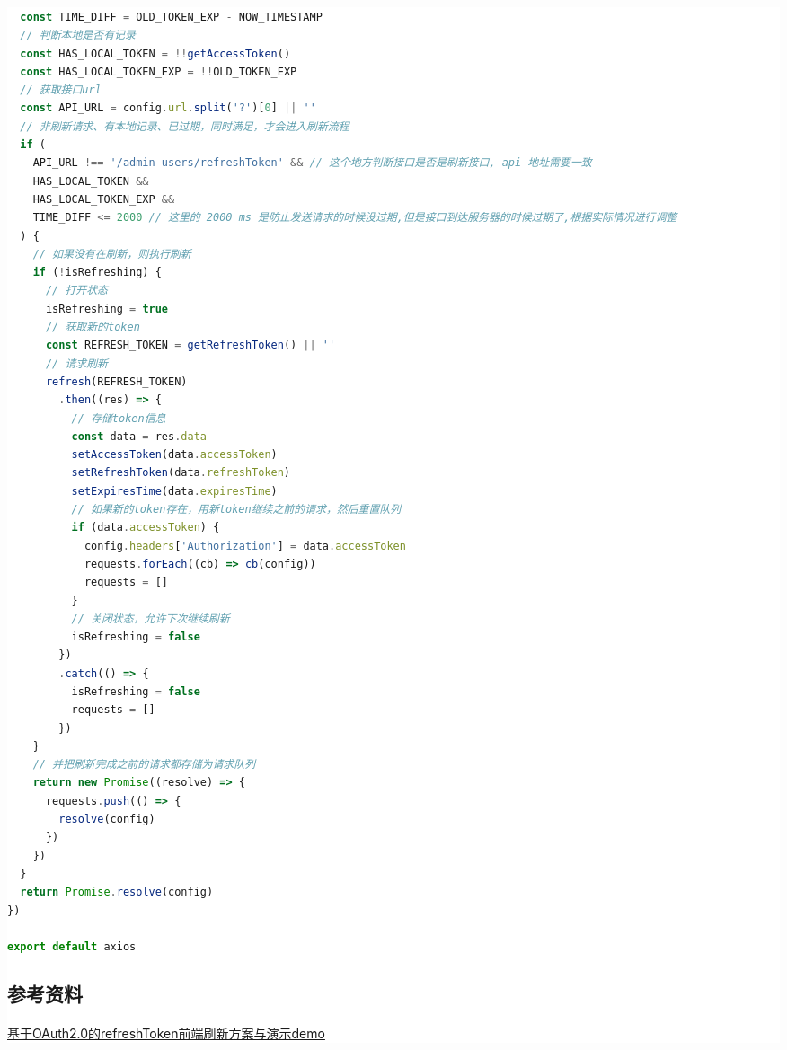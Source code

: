 ``` js
  const TIME_DIFF = OLD_TOKEN_EXP - NOW_TIMESTAMP
  // 判断本地是否有记录
  const HAS_LOCAL_TOKEN = !!getAccessToken()
  const HAS_LOCAL_TOKEN_EXP = !!OLD_TOKEN_EXP
  // 获取接口url
  const API_URL = config.url.split('?')[0] || ''
  // 非刷新请求、有本地记录、已过期，同时满足，才会进入刷新流程
  if (
    API_URL !== '/admin-users/refreshToken' && // 这个地方判断接口是否是刷新接口, api 地址需要一致
    HAS_LOCAL_TOKEN &&
    HAS_LOCAL_TOKEN_EXP &&
    TIME_DIFF <= 2000 // 这里的 2000 ms 是防止发送请求的时候没过期,但是接口到达服务器的时候过期了,根据实际情况进行调整
  ) {
    // 如果没有在刷新，则执行刷新
    if (!isRefreshing) {
      // 打开状态
      isRefreshing = true
      // 获取新的token
      const REFRESH_TOKEN = getRefreshToken() || ''
      // 请求刷新
      refresh(REFRESH_TOKEN)
        .then((res) => {
          // 存储token信息
          const data = res.data
          setAccessToken(data.accessToken)
          setRefreshToken(data.refreshToken)
          setExpiresTime(data.expiresTime)
          // 如果新的token存在，用新token继续之前的请求，然后重置队列
          if (data.accessToken) {
            config.headers['Authorization'] = data.accessToken
            requests.forEach((cb) => cb(config))
            requests = []
          }
          // 关闭状态，允许下次继续刷新
          isRefreshing = false
        })
        .catch(() => {
          isRefreshing = false
          requests = []
        })
    }
    // 并把刷新完成之前的请求都存储为请求队列
    return new Promise((resolve) => {
      requests.push(() => {
        resolve(config)
      })
    })
  }
  return Promise.resolve(config)
})

export default axios

```

## 参考资料

[基于OAuth2.0的refreshToken前端刷新方案与演示demo](https://chengpeiquan.com/article/refresh-token.html)

